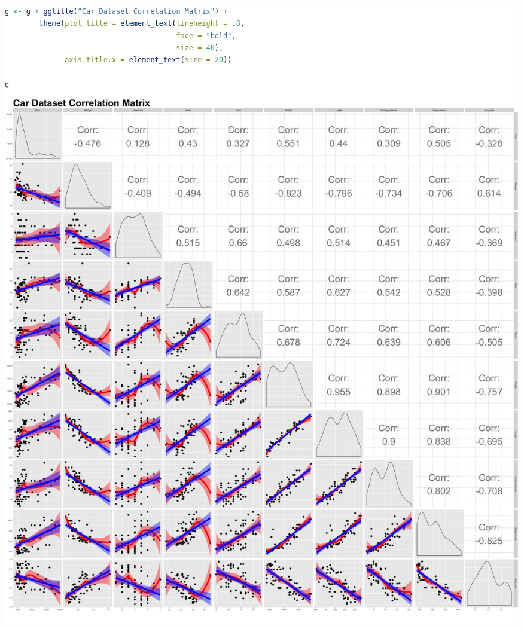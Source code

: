 ```r
g <- g + ggtitle("Car Dataset Correlation Matrix") + 
        theme(plot.title = element_text(lineheight = .8,
                                        face = "bold",
                                        size = 40), 
              axis.title.x = element_text(size = 20))

g
```

<img src="Assignment_2_files/figure-html/fig2-1.png" style="display: block; margin: auto;" />
<br />
